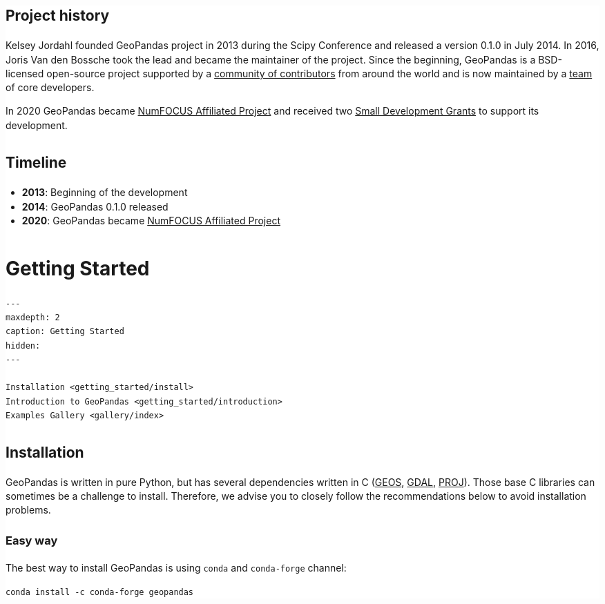 ## Project history

Kelsey Jordahl founded GeoPandas project in 2013 during the Scipy Conference and
released a version 0.1.0 in July 2014. In 2016, Joris Van den Bossche took the lead and
became the maintainer of the project. Since the beginning, GeoPandas is a BSD-licensed
open-source project supported by a [community of
contributors](https://github.com/geopandas/geopandas/graphs/contributors) from around
the world and is now maintained by a [team](about/team) of core developers.

In 2020 GeoPandas became [NumFOCUS Affiliated
Project](https://numfocus.org/sponsored-projects/affiliated-projects) and received two
[Small Development Grants](https://numfocus.org/programs/sustainability) to support its
development.

## Timeline

- **2013**: Beginning of the development
- **2014**: GeoPandas 0.1.0 released
- **2020**: GeoPandas became [NumFOCUS Affiliated
  Project](https://numfocus.org/sponsored-projects/affiliated-projects)


# Getting Started

```{toctree}
---
maxdepth: 2
caption: Getting Started
hidden:
---

Installation <getting_started/install>
Introduction to GeoPandas <getting_started/introduction>
Examples Gallery <gallery/index>
```

## Installation

GeoPandas is written in pure Python, but has several dependencies written in C 
([GEOS](https://geos.osgeo.org), [GDAL](https://www.gdal.org/), [PROJ](https://proj.org/)).  Those base C libraries can sometimes be a challenge to 
install. Therefore, we advise you to closely follow the recommendations below to avoid 
installation problems.

### Easy way

The best way to install GeoPandas is using ``conda`` and ``conda-forge`` channel:

```
conda install -c conda-forge geopandas
```
